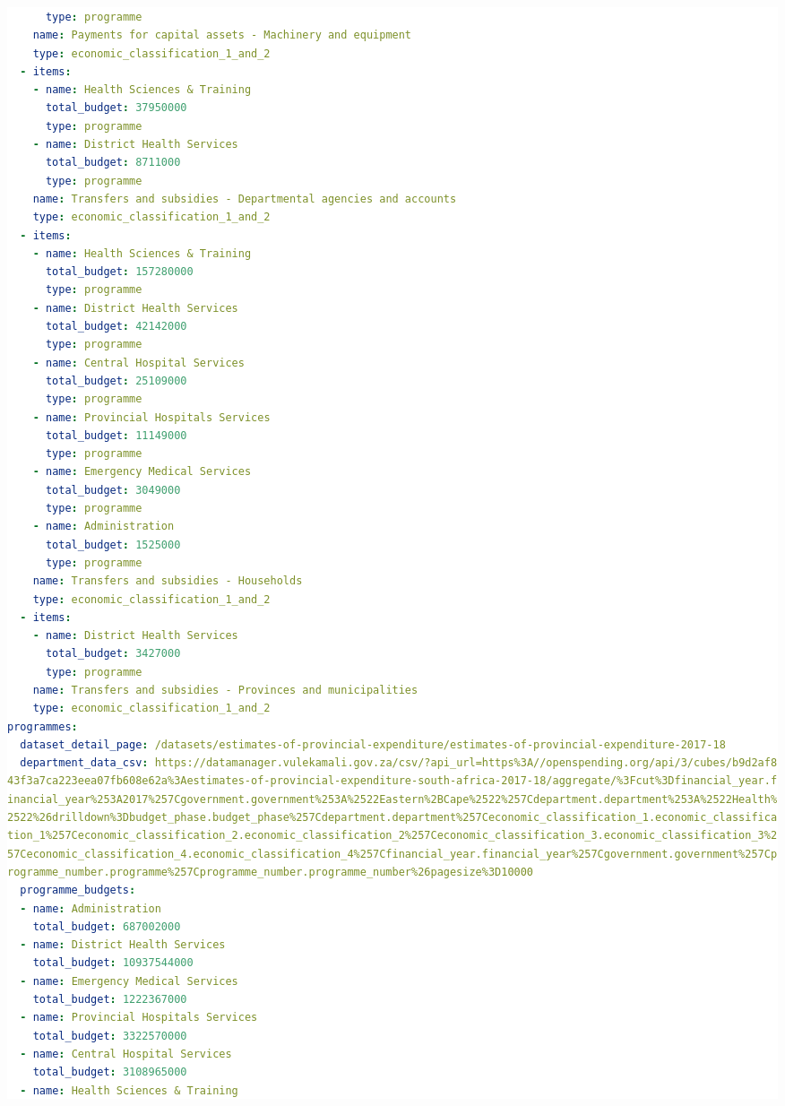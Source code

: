 ```yaml
      type: programme
    name: Payments for capital assets - Machinery and equipment
    type: economic_classification_1_and_2
  - items:
    - name: Health Sciences & Training
      total_budget: 37950000
      type: programme
    - name: District Health Services
      total_budget: 8711000
      type: programme
    name: Transfers and subsidies - Departmental agencies and accounts
    type: economic_classification_1_and_2
  - items:
    - name: Health Sciences & Training
      total_budget: 157280000
      type: programme
    - name: District Health Services
      total_budget: 42142000
      type: programme
    - name: Central Hospital Services
      total_budget: 25109000
      type: programme
    - name: Provincial Hospitals Services
      total_budget: 11149000
      type: programme
    - name: Emergency Medical Services
      total_budget: 3049000
      type: programme
    - name: Administration
      total_budget: 1525000
      type: programme
    name: Transfers and subsidies - Households
    type: economic_classification_1_and_2
  - items:
    - name: District Health Services
      total_budget: 3427000
      type: programme
    name: Transfers and subsidies - Provinces and municipalities
    type: economic_classification_1_and_2
programmes:
  dataset_detail_page: /datasets/estimates-of-provincial-expenditure/estimates-of-provincial-expenditure-2017-18
  department_data_csv: https://datamanager.vulekamali.gov.za/csv/?api_url=https%3A//openspending.org/api/3/cubes/b9d2af843f3a7ca223eea07fb608e62a%3Aestimates-of-provincial-expenditure-south-africa-2017-18/aggregate/%3Fcut%3Dfinancial_year.financial_year%253A2017%257Cgovernment.government%253A%2522Eastern%2BCape%2522%257Cdepartment.department%253A%2522Health%2522%26drilldown%3Dbudget_phase.budget_phase%257Cdepartment.department%257Ceconomic_classification_1.economic_classification_1%257Ceconomic_classification_2.economic_classification_2%257Ceconomic_classification_3.economic_classification_3%257Ceconomic_classification_4.economic_classification_4%257Cfinancial_year.financial_year%257Cgovernment.government%257Cprogramme_number.programme%257Cprogramme_number.programme_number%26pagesize%3D10000
  programme_budgets:
  - name: Administration
    total_budget: 687002000
  - name: District Health Services
    total_budget: 10937544000
  - name: Emergency Medical Services
    total_budget: 1222367000
  - name: Provincial Hospitals Services
    total_budget: 3322570000
  - name: Central Hospital Services
    total_budget: 3108965000
  - name: Health Sciences & Training
```